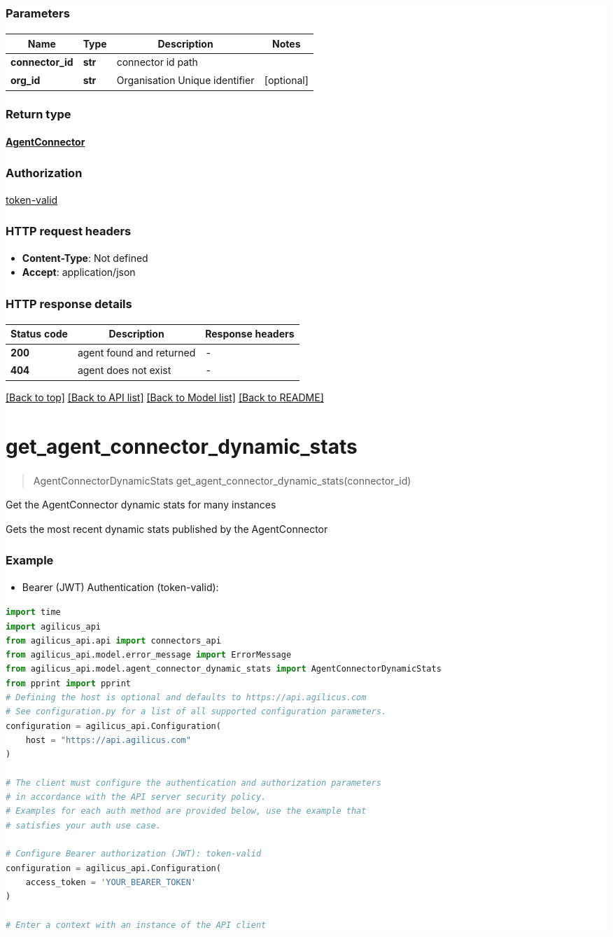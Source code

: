 
### Parameters

Name | Type | Description  | Notes
------------- | ------------- | ------------- | -------------
 **connector_id** | **str**| connector id path |
 **org_id** | **str**| Organisation Unique identifier | [optional]

### Return type

[**AgentConnector**](AgentConnector.md)

### Authorization

[token-valid](../README.md#token-valid)

### HTTP request headers

 - **Content-Type**: Not defined
 - **Accept**: application/json


### HTTP response details
| Status code | Description | Response headers |
|-------------|-------------|------------------|
**200** | agent found and returned |  -  |
**404** | agent does not exist |  -  |

[[Back to top]](#) [[Back to API list]](../README.md#documentation-for-api-endpoints) [[Back to Model list]](../README.md#documentation-for-models) [[Back to README]](../README.md)

# **get_agent_connector_dynamic_stats**
> AgentConnectorDynamicStats get_agent_connector_dynamic_stats(connector_id)

Get the AgentConnector dynamic stats for many instances

Gets the most recent dynamic stats published by the AgentConnector

### Example

* Bearer (JWT) Authentication (token-valid):
```python
import time
import agilicus_api
from agilicus_api.api import connectors_api
from agilicus_api.model.error_message import ErrorMessage
from agilicus_api.model.agent_connector_dynamic_stats import AgentConnectorDynamicStats
from pprint import pprint
# Defining the host is optional and defaults to https://api.agilicus.com
# See configuration.py for a list of all supported configuration parameters.
configuration = agilicus_api.Configuration(
    host = "https://api.agilicus.com"
)

# The client must configure the authentication and authorization parameters
# in accordance with the API server security policy.
# Examples for each auth method are provided below, use the example that
# satisfies your auth use case.

# Configure Bearer authorization (JWT): token-valid
configuration = agilicus_api.Configuration(
    access_token = 'YOUR_BEARER_TOKEN'
)

# Enter a context with an instance of the API client
```